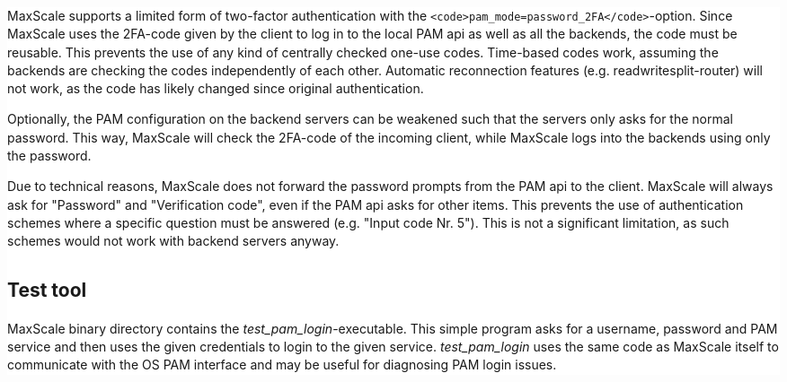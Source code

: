 
MaxScale supports a limited form of two-factor authentication with the
`<code>pam_mode=password_2FA</code>`-option. Since MaxScale uses the 2FA-code given by the
client to log in to the local PAM api as well as all the backends, the code must
be reusable. This prevents the use of any kind of centrally checked one-use
codes. Time-based codes work, assuming the backends are checking the codes
independently of each other. Automatic reconnection features (e.g.
readwritesplit-router) will not work, as the code has likely changed since
original authentication.


Optionally, the PAM configuration on the backend servers can be weakened such
that the servers only asks for the normal password. This way, MaxScale will
check the 2FA-code of the incoming client, while MaxScale logs into the backends
using only the password.


Due to technical reasons, MaxScale does not forward the password prompts from
the PAM api to the client. MaxScale will always ask for "Password" and
"Verification code", even if the PAM api asks for other items. This prevents the
use of authentication schemes where a specific question must be answered (e.g.
"Input code Nr. 5"). This is not a significant limitation, as such schemes would
not work with backend servers anyway.


## Test tool


MaxScale binary directory contains the *test_pam_login*-executable. This simple
program asks for a username, password and PAM service and then uses the given
credentials to login to the given service. *test_pam_login* uses the same code
as MaxScale itself to communicate with the OS PAM interface and may be useful
for diagnosing PAM login issues.
